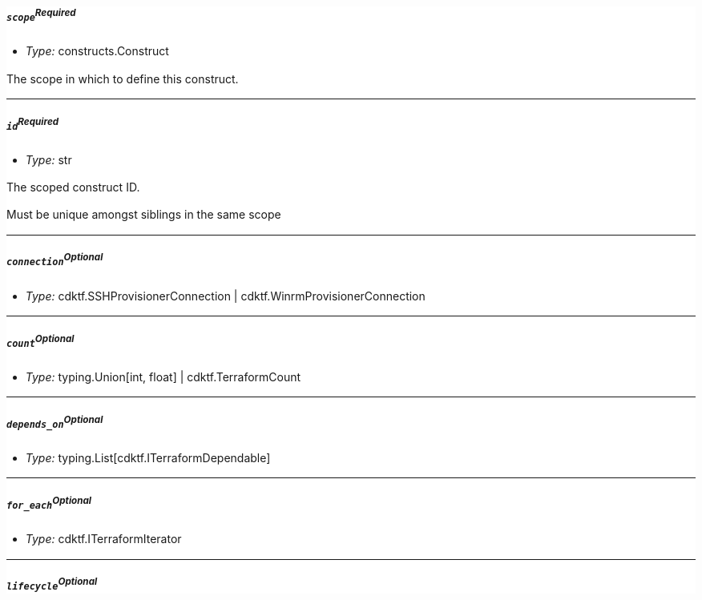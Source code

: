 
##### `scope`<sup>Required</sup> <a name="scope" id="@cdktf/provider-github.teamSyncGroupMapping.TeamSyncGroupMapping.Initializer.parameter.scope"></a>

- *Type:* constructs.Construct

The scope in which to define this construct.

---

##### `id`<sup>Required</sup> <a name="id" id="@cdktf/provider-github.teamSyncGroupMapping.TeamSyncGroupMapping.Initializer.parameter.id"></a>

- *Type:* str

The scoped construct ID.

Must be unique amongst siblings in the same scope

---

##### `connection`<sup>Optional</sup> <a name="connection" id="@cdktf/provider-github.teamSyncGroupMapping.TeamSyncGroupMapping.Initializer.parameter.connection"></a>

- *Type:* cdktf.SSHProvisionerConnection | cdktf.WinrmProvisionerConnection

---

##### `count`<sup>Optional</sup> <a name="count" id="@cdktf/provider-github.teamSyncGroupMapping.TeamSyncGroupMapping.Initializer.parameter.count"></a>

- *Type:* typing.Union[int, float] | cdktf.TerraformCount

---

##### `depends_on`<sup>Optional</sup> <a name="depends_on" id="@cdktf/provider-github.teamSyncGroupMapping.TeamSyncGroupMapping.Initializer.parameter.dependsOn"></a>

- *Type:* typing.List[cdktf.ITerraformDependable]

---

##### `for_each`<sup>Optional</sup> <a name="for_each" id="@cdktf/provider-github.teamSyncGroupMapping.TeamSyncGroupMapping.Initializer.parameter.forEach"></a>

- *Type:* cdktf.ITerraformIterator

---

##### `lifecycle`<sup>Optional</sup> <a name="lifecycle" id="@cdktf/provider-github.teamSyncGroupMapping.TeamSyncGroupMapping.Initializer.parameter.lifecycle"></a>
